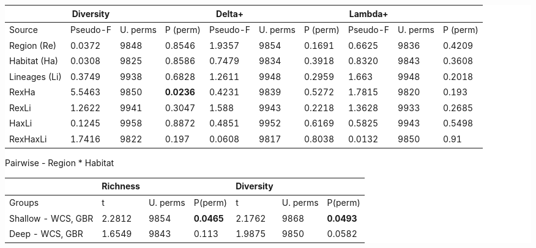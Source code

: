 |               | Diversity |          |            | **Delta+** |          |          | Lambda+  |          |          |
| ------------- | --------- | -------- | ---------- | ---------- | -------- | -------- | -------- | -------- | -------- |
| Source        | Pseudo-F  | U. perms | P (perm)   | Pseudo-F   | U. perms | P (perm) | Pseudo-F | U. perms | P (perm) |
| Region (Re)   | 0.0372    | 9848     | 0.8546     | 1.9357     | 9854     | 0.1691   | 0.6625   | 9836     | 0.4209   |
| Habitat (Ha)  | 0.0308    | 9825     | 0.8586     | 0.7479     | 9834     | 0.3918   | 0.8320   | 9843     | 0.3608   |
| Lineages (Li) | 0.3749    | 9938     | 0.6828     | 1.2611     | 9948     | 0.2959   | 1.663    | 9948     | 0.2018   |
| RexHa         | 5.5463    | 9850     | **0.0236** | 0.4231     | 9839     | 0.5272   | 1.7815   | 9820     | 0.193    |
| RexLi         | 1.2622    | 9941     | 0.3047     | 1.588      | 9943     | 0.2218   | 1.3628   | 9933     | 0.2685   |
| HaxLi         | 0.1245    | 9958     | 0.8872     | 0.4851     | 9952     | 0.6169   | 0.5825   | 9943     | 0.5498   |
| RexHaxLi      | 1.7416    | 9822     | 0.197      | 0.0608     | 9817     | 0.8038   | 0.0132   | 9850     | 0.91     |

Pairwise - Region * Habitat

|                    | Richness |          |            | Diversity |          |            |
| ------------------ | -------- | -------- | ---------- | --------- | -------- | ---------- |
| Groups             | t        | U. perms | P(perm)    | t         | U. perms | P(perm)    |
| Shallow - WCS, GBR | 2.2812   | 9854     | **0.0465** | 2.1762    | 9868     | **0.0493** |
| Deep - WCS, GBR    | 1.6549   | 9843     | 0.113      | 1.9875    | 9850     | 0.0582     |

 
